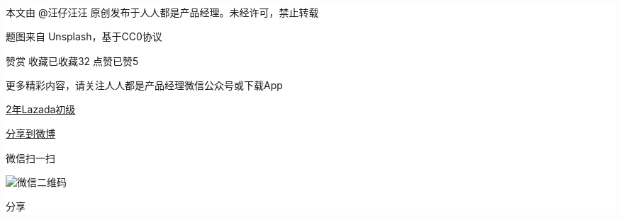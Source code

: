 本文由 @汪仔汪汪 原创发布于人人都是产品经理。未经许可，禁止转载

题图来自 Unsplash，基于CC0协议

赞赏 收藏已收藏32 点赞已赞5

更多精彩内容，请关注人人都是产品经理微信公众号或下载App

[2年](https://www.woshipm.com/tag/2%e5%b9%b4)[Lazada](https://www.woshipm.com/tag/lazada)[初级](https://www.woshipm.com/tag/%e5%88%9d%e7%ba%a7)

[分享到微博](https://service.weibo.com/share/share.php?appkey=2775287854&title=Lazada在东南亚跨境电商中如何保持自身竞争力？&url=https://www.woshipm.com/evaluating/5499633.html&pic=https://image.woshipm.com/wp-files/2022/06/NAJssilTHmhY1ESnbXXg.jpg)

微信扫一扫

![微信二维码](https://api.pwmqr.com/qrcode/create/?url=https://www.woshipm.com/evaluating/5499633.html)

分享